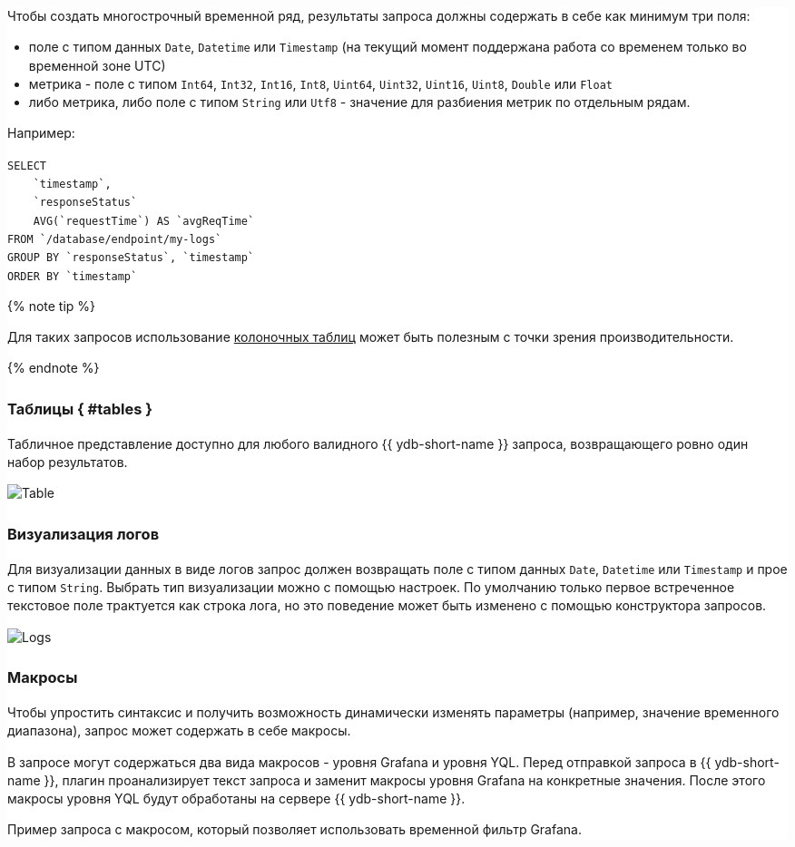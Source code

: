 Чтобы создать многострочный временной ряд, результаты запроса должны содержать в себе как минимум три поля:

* поле с типом данных `Date`, `Datetime` или `Timestamp` (на текущий момент поддержана работа со временем только во временной зоне UTC)
* метрика - поле с типом `Int64`, `Int32`, `Int16`, `Int8`, `Uint64`, `Uint32`, `Uint16`, `Uint8`, `Double` или `Float`
* либо метрика, либо поле с типом `String` или `Utf8` - значение для разбиения метрик по отдельным рядам.

Например:

```yql
SELECT
    `timestamp`,
    `responseStatus`
    AVG(`requestTime`) AS `avgReqTime`
FROM `/database/endpoint/my-logs`
GROUP BY `responseStatus`, `timestamp`
ORDER BY `timestamp`
```

{% note tip %}

Для таких запросов использование [колоночных таблиц](../../concepts/datamodel/table.md#column-oriented-tables) может быть полезным с точки зрения производительности.

{% endnote %}

### Таблицы { #tables }

Табличное представление доступно для любого валидного {{ ydb-short-name }} запроса, возвращающего ровно один набор результатов.

![Table](_assets/grafana/table.png)

### Визуализация логов

Для визуализации данных в виде логов запрос должен возвращать поле с типом данных `Date`, `Datetime` или `Timestamp` и прое с типом `String`. Выбрать тип визуализации можно с помощью настроек. По умолчанию только первое встреченное текстовое поле трактуется как строка лога, но это поведение может быть изменено с помощью конструктора запросов.

![Logs](_assets/grafana/logs.png)

### Макросы

Чтобы упростить синтаксис и получить возможность динамически изменять параметры (например, значение временного диапазона), запрос может содержать в себе макросы.

В запросе могут содержаться два вида макросов - уровня Grafana и уровня YQL. Перед отправкой запроса в {{ ydb-short-name }}, плагин проанализирует текст запроса и заменит макросы уровня Grafana на конкретные значения. После этого макросы уровня YQL будут обработаны на сервере {{ ydb-short-name }}.

Пример запроса с макросом, который позволяет использовать временной фильтр Grafana.
